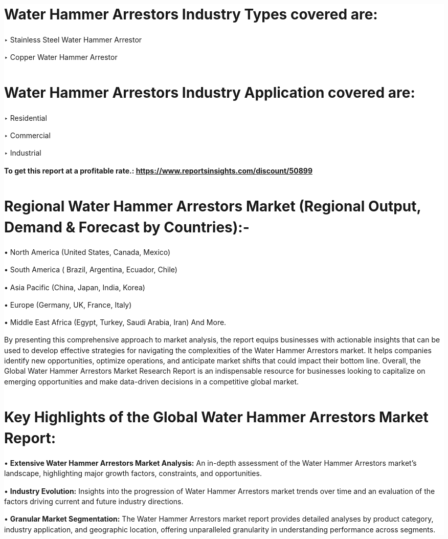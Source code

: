 # <strong>Water Hammer Arrestors Industry Types covered are:</strong>

‣ Stainless Steel Water Hammer Arrestor

‣ Copper Water Hammer Arrestor

# <strong>Water Hammer Arrestors Industry Application covered are:</strong>

‣ Residential

‣ Commercial

‣ Industrial

<strong>To get this report at a profitable rate.: <a href=https://www.reportsinsights.com/discount/50899>https://www.reportsinsights.com/discount/50899</a></strong></font>

# <strong>Regional Water Hammer Arrestors Market (Regional Output, Demand &amp; Forecast by Countries):-</strong>

• North America (United States, Canada, Mexico)

• South America ( Brazil, Argentina, Ecuador, Chile)

• Asia Pacific (China, Japan, India, Korea)

• Europe (Germany, UK, France, Italy)

• Middle East Africa (Egypt, Turkey, Saudi Arabia, Iran) And More.

By presenting this comprehensive approach to market analysis, the report equips businesses with actionable insights that can be used to develop effective strategies for navigating the complexities of the Water Hammer Arrestors market. It helps companies identify new opportunities, optimize operations, and anticipate market shifts that could impact their bottom line. Overall, the Global Water Hammer Arrestors Market Research Report is an indispensable resource for businesses looking to capitalize on emerging opportunities and make data-driven decisions in a competitive global market.

# <strong>Key Highlights of the Global Water Hammer Arrestors Market Report:</strong>

• <strong>Extensive Water Hammer Arrestors Market Analysis:</strong> An in-depth assessment of the Water Hammer Arrestors market’s landscape, highlighting major growth factors, constraints, and opportunities.

• <strong>Industry Evolution:</strong> Insights into the progression of Water Hammer Arrestors market trends over time and an evaluation of the factors driving current and future industry directions.

• <strong>Granular Market Segmentation:</strong> The Water Hammer Arrestors market report provides detailed analyses by product category, industry application, and geographic location, offering unparalleled granularity in understanding performance across segments.
